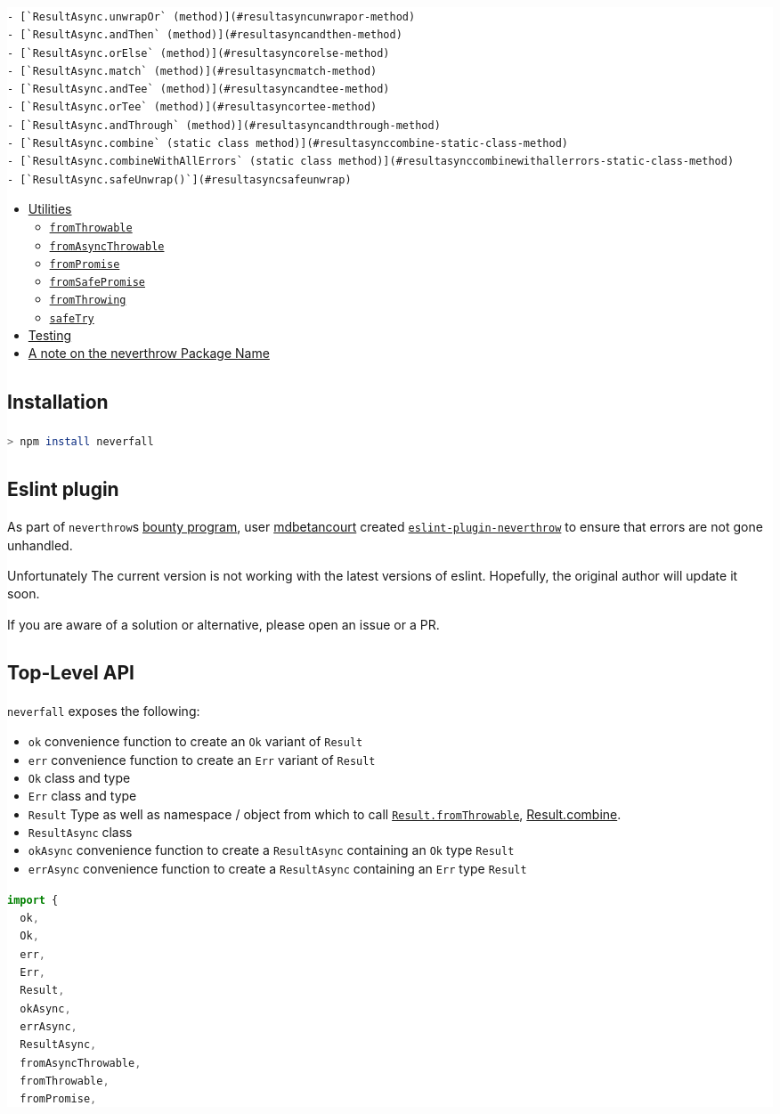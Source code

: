     - [`ResultAsync.unwrapOr` (method)](#resultasyncunwrapor-method)
    - [`ResultAsync.andThen` (method)](#resultasyncandthen-method)
    - [`ResultAsync.orElse` (method)](#resultasyncorelse-method)
    - [`ResultAsync.match` (method)](#resultasyncmatch-method)
    - [`ResultAsync.andTee` (method)](#resultasyncandtee-method)
    - [`ResultAsync.orTee` (method)](#resultasyncortee-method)
    - [`ResultAsync.andThrough` (method)](#resultasyncandthrough-method)
    - [`ResultAsync.combine` (static class method)](#resultasynccombine-static-class-method)
    - [`ResultAsync.combineWithAllErrors` (static class method)](#resultasynccombinewithallerrors-static-class-method)
    - [`ResultAsync.safeUnwrap()`](#resultasyncsafeunwrap)
  - [Utilities](#utilities)
    - [`fromThrowable`](#fromthrowable)
    - [`fromAsyncThrowable`](#fromasyncthrowable)
    - [`fromPromise`](#frompromise)
    - [`fromSafePromise`](#fromsafepromise)
    - [`fromThrowing`](#fromthrowing)
    - [`safeTry`](#safetry)
  - [Testing](#testing)
- [A note on the neverthrow Package Name](#a-note-on-the-neverthrow-package-name)

## Installation

```sh
> npm install neverfall
```

## Eslint plugin

As part of `neverthrow`s [bounty program](https://github.com/supermacro/neverthrow/issues/314), user [mdbetancourt](https://github.com/mdbetancourt) created [`eslint-plugin-neverthrow`](https://github.com/mdbetancourt/eslint-plugin-neverthrow) to ensure that errors are not gone unhandled.

Unfortunately The current version is not working with the latest versions of eslint.
Hopefully, the original author will update it soon.

If you are aware of a solution or alternative, please open an issue or a PR.

## Top-Level API

`neverfall` exposes the following:

- `ok` convenience function to create an `Ok` variant of `Result`
- `err` convenience function to create an `Err` variant of `Result`
- `Ok` class and type
- `Err` class and type
- `Result` Type as well as namespace / object from which to call [`Result.fromThrowable`](#resultfromthrowable-static-class-method), [Result.combine](#resultcombine-static-class-method).
- `ResultAsync` class
- `okAsync` convenience function to create a `ResultAsync` containing an `Ok` type `Result`
- `errAsync` convenience function to create a `ResultAsync` containing an `Err` type `Result`

```typescript
import {
  ok,
  Ok,
  err,
  Err,
  Result,
  okAsync,
  errAsync,
  ResultAsync,
  fromAsyncThrowable,
  fromThrowable,
  fromPromise,
```